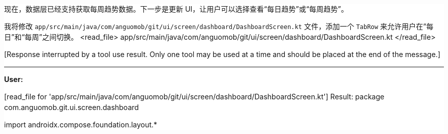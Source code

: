 现在，数据层已经支持获取每周趋势数据。下一步是更新 UI，让用户可以选择查看“每日趋势”或“每周趋势”。

我将修改 `app/src/main/java/com/anguomob/git/ui/screen/dashboard/DashboardScreen.kt` 文件，添加一个 `TabRow` 来允许用户在“每日”和“每周”之间切换。
<read_file>
<path>app/src/main/java/com/anguomob/git/ui/screen/dashboard/DashboardScreen.kt</path>
</read_file>

[Response interrupted by a tool use result. Only one tool may be used at a time and should be placed at the end of the message.]

---

**User:**

[read_file for 'app/src/main/java/com/anguomob/git/ui/screen/dashboard/DashboardScreen.kt'] Result:
package com.anguomob.git.ui.screen.dashboard

import androidx.compose.foundation.layout.*
